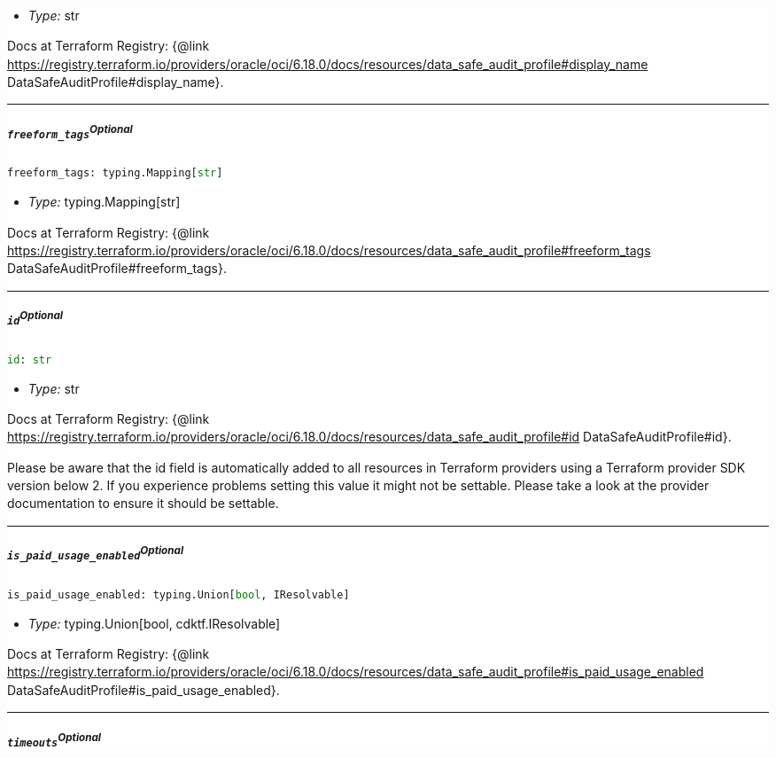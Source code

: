- *Type:* str

Docs at Terraform Registry: {@link https://registry.terraform.io/providers/oracle/oci/6.18.0/docs/resources/data_safe_audit_profile#display_name DataSafeAuditProfile#display_name}.

---

##### `freeform_tags`<sup>Optional</sup> <a name="freeform_tags" id="rhizo-co-terraform-provider-oci.dataSafeAuditProfile.DataSafeAuditProfileConfig.property.freeformTags"></a>

```python
freeform_tags: typing.Mapping[str]
```

- *Type:* typing.Mapping[str]

Docs at Terraform Registry: {@link https://registry.terraform.io/providers/oracle/oci/6.18.0/docs/resources/data_safe_audit_profile#freeform_tags DataSafeAuditProfile#freeform_tags}.

---

##### `id`<sup>Optional</sup> <a name="id" id="rhizo-co-terraform-provider-oci.dataSafeAuditProfile.DataSafeAuditProfileConfig.property.id"></a>

```python
id: str
```

- *Type:* str

Docs at Terraform Registry: {@link https://registry.terraform.io/providers/oracle/oci/6.18.0/docs/resources/data_safe_audit_profile#id DataSafeAuditProfile#id}.

Please be aware that the id field is automatically added to all resources in Terraform providers using a Terraform provider SDK version below 2.
If you experience problems setting this value it might not be settable. Please take a look at the provider documentation to ensure it should be settable.

---

##### `is_paid_usage_enabled`<sup>Optional</sup> <a name="is_paid_usage_enabled" id="rhizo-co-terraform-provider-oci.dataSafeAuditProfile.DataSafeAuditProfileConfig.property.isPaidUsageEnabled"></a>

```python
is_paid_usage_enabled: typing.Union[bool, IResolvable]
```

- *Type:* typing.Union[bool, cdktf.IResolvable]

Docs at Terraform Registry: {@link https://registry.terraform.io/providers/oracle/oci/6.18.0/docs/resources/data_safe_audit_profile#is_paid_usage_enabled DataSafeAuditProfile#is_paid_usage_enabled}.

---

##### `timeouts`<sup>Optional</sup> <a name="timeouts" id="rhizo-co-terraform-provider-oci.dataSafeAuditProfile.DataSafeAuditProfileConfig.property.timeouts"></a>
